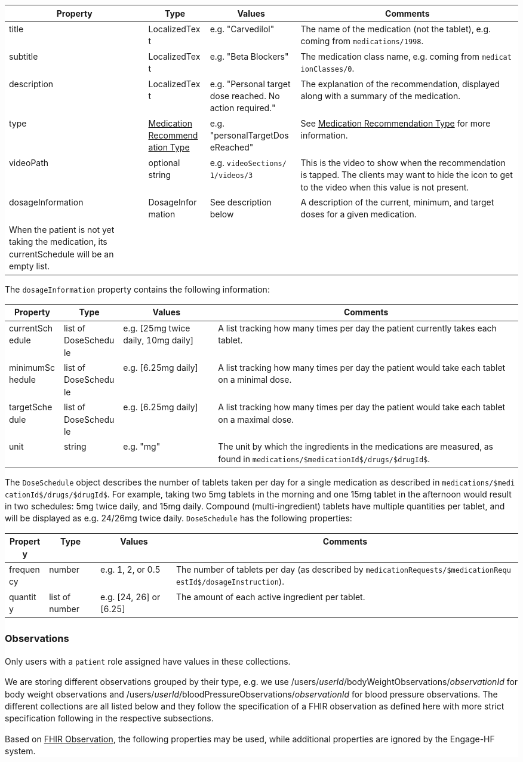 |Property|Type|Values|Comments|
|-|-|-|-|
|title|LocalizedText|e.g. "Carvedilol"|The name of the medication (not the tablet), e.g. coming from `medications/1998`.|
|subtitle|LocalizedText|e.g. "Beta Blockers"|The medication class name, e.g. coming from `medicationClasses/0`.|
|description|LocalizedText|e.g. "Personal target dose reached. No action required."|The explanation of the recommendation, displayed along with a summary of the medication.|
|type|[Medication Recommendation Type](#medication-recommendation-type)|e.g. "personalTargetDoseReached"|See [Medication Recommendation Type](#medication-recommendation-type) for more information.|
|videoPath|optional string|e.g. `videoSections/1/videos/3`|This is the video to show when the recommendation is tapped. The clients may want to hide the icon to get to the video when this value is not present.|
|dosageInformation|DosageInformation|See description below|A description of the current, minimum, and target doses for a given medication. 
When the patient is not yet taking the medication, its currentSchedule will be an empty list.|

The `dosageInformation` property contains the following information:

|Property|Type|Values|Comments|
|-|-|-|-|
|currentSchedule|list of DoseSchedule|e.g. \[25mg twice daily, 10mg daily\]|A list tracking how many times per day the patient currently takes each tablet.|
|minimumSchedule|list of DoseSchedule|e.g. \[6.25mg daily\]|A list tracking how many times per day the patient would take each tablet on a minimal dose.|
|targetSchedule|list of DoseSchedule|e.g. \[6.25mg daily\]|A list tracking how many times per day the patient would take each tablet on a maximal dose.|
|unit|string|e.g. "mg"|The unit by which the ingredients in the medications are measured, as found in `medications/$medicationId$/drugs/$drugId$`.|

The `DoseSchedule` object describes the number of tablets taken per day for a single medication as described in `medications/$medicationId$/drugs/$drugId$`. For example, taking two 5mg tablets in the morning and one 15mg tablet in the afternoon would result in two schedules: 5mg twice daily, and 15mg daily. Compound (multi-ingredient) tablets have multiple quantities per tablet, and will be displayed as e.g. 24/26mg twice daily. `DoseSchedule` has the following properties:

|Property|Type|Values|Comments|
|-|-|-|-|
|frequency|number|e.g. 1, 2, or 0.5|The number of tablets per day (as described by `medicationRequests/$medicationRequestId$/dosageInstruction`).|
|quantity|list of number|e.g. \[24, 26\] or \[6.25\]|The amount of each active ingredient per tablet.|

### Observations

Only users with a `patient` role assigned have values in these collections.

We are storing different observations grouped by their type, e.g. we use /users/$userId$/bodyWeightObservations/$observationId$ for body weight observations and /users/$userId$/bloodPressureObservations/$observationId$ for blood pressure observations. The different collections are all listed below and they follow the specification of a FHIR observation as defined here with more strict specification following in the respective subsections.

Based on [FHIR Observation](https://hl7.org/fhir/R4B/observation.html), the following properties may be used, while additional properties are ignored by the Engage-HF system.

